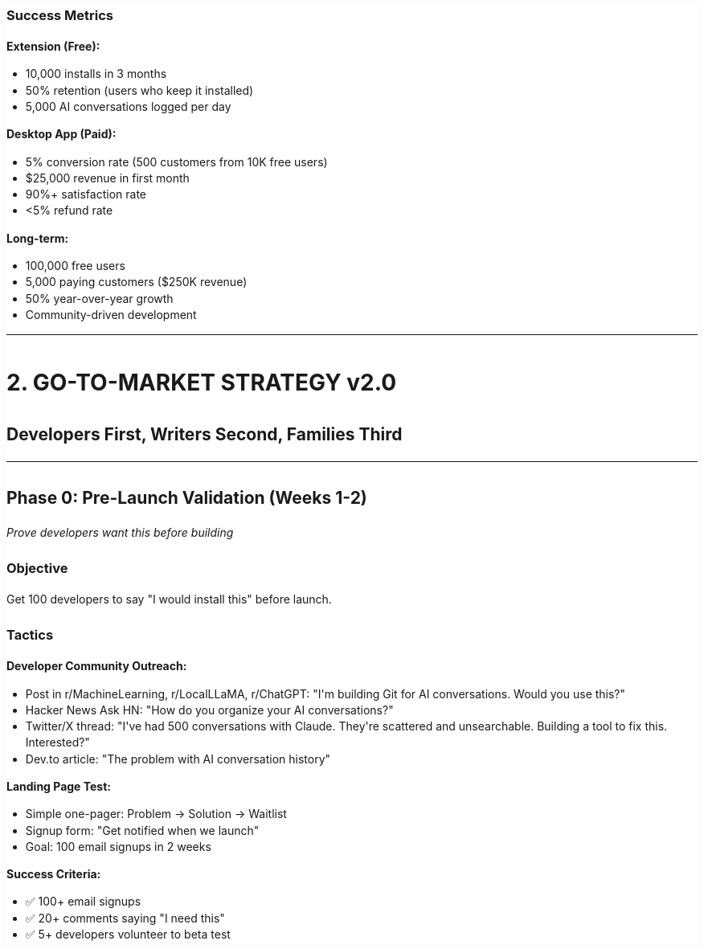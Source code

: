 
### Success Metrics

**Extension (Free):**
- 10,000 installs in 3 months
- 50% retention (users who keep it installed)
- 5,000 AI conversations logged per day

**Desktop App (Paid):**
- 5% conversion rate (500 customers from 10K free users)
- $25,000 revenue in first month
- 90%+ satisfaction rate
- <5% refund rate

**Long-term:**
- 100,000 free users
- 5,000 paying customers ($250K revenue)
- 50% year-over-year growth
- Community-driven development

---

# 2. GO-TO-MARKET STRATEGY v2.0
## Developers First, Writers Second, Families Third

---

## Phase 0: Pre-Launch Validation (Weeks 1-2)
*Prove developers want this before building*

### Objective
Get 100 developers to say "I would install this" before launch.

### Tactics

**Developer Community Outreach:**
- Post in r/MachineLearning, r/LocalLLaMA, r/ChatGPT: "I'm building Git for AI conversations. Would you use this?"
- Hacker News Ask HN: "How do you organize your AI conversations?"
- Twitter/X thread: "I've had 500 conversations with Claude. They're scattered and unsearchable. Building a tool to fix this. Interested?"
- Dev.to article: "The problem with AI conversation history"

**Landing Page Test:**
- Simple one-pager: Problem → Solution → Waitlist
- Signup form: "Get notified when we launch"
- Goal: 100 email signups in 2 weeks

**Success Criteria:**
- ✅ 100+ email signups
- ✅ 20+ comments saying "I need this"
- ✅ 5+ developers volunteer to beta test
